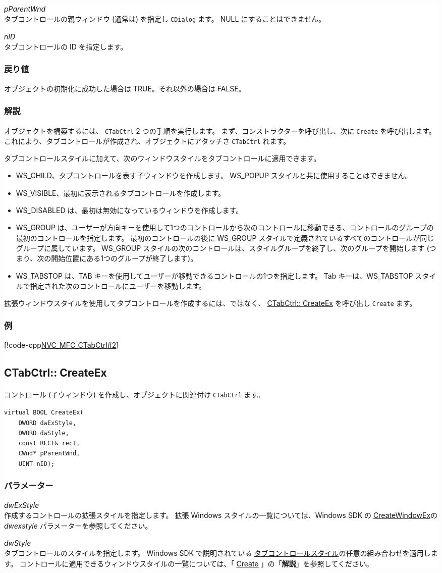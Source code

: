 *pParentWnd*<br/>
タブコントロールの親ウィンドウ (通常は) を指定し `CDialog` ます。 NULL にすることはできません。

*nID*<br/>
タブコントロールの ID を指定します。

### <a name="return-value"></a>戻り値

オブジェクトの初期化に成功した場合は TRUE。それ以外の場合は FALSE。

### <a name="remarks"></a>解説

オブジェクトを構築するには、 `CTabCtrl` 2 つの手順を実行します。 まず、コンストラクターを呼び出し、次に `Create` を呼び出します。これにより、タブコントロールが作成され、オブジェクトにアタッチさ `CTabCtrl` れます。

タブコントロールスタイルに加えて、次のウィンドウスタイルをタブコントロールに適用できます。

- WS_CHILD、タブコントロールを表す子ウィンドウを作成します。 WS_POPUP スタイルと共に使用することはできません。

- WS_VISIBLE、最初に表示されるタブコントロールを作成します。

- WS_DISABLED は、最初は無効になっているウィンドウを作成します。

- WS_GROUP は、ユーザーが方向キーを使用して1つのコントロールから次のコントロールに移動できる、コントロールのグループの最初のコントロールを指定します。 最初のコントロールの後に WS_GROUP スタイルで定義されているすべてのコントロールが同じグループに属しています。 WS_GROUP スタイルの次のコントロールは、スタイルグループを終了し、次のグループを開始します (つまり、次の開始位置にある1つのグループが終了します)。

- WS_TABSTOP は、TAB キーを使用してユーザーが移動できるコントロールの1つを指定します。 Tab キーは、WS_TABSTOP スタイルで指定された次のコントロールにユーザーを移動します。

拡張ウィンドウスタイルを使用してタブコントロールを作成するには、ではなく、 [CTabCtrl:: CreateEx](#createex) を呼び出し `Create` ます。

### <a name="example"></a>例

[!code-cpp[NVC_MFC_CTabCtrl#2](../../mfc/reference/codesnippet/cpp/ctabctrl-class_2.cpp)]

## <a name="ctabctrlcreateex"></a><a name="createex"></a> CTabCtrl:: CreateEx

コントロール (子ウィンドウ) を作成し、オブジェクトに関連付け `CTabCtrl` ます。

```
virtual BOOL CreateEx(
    DWORD dwExStyle,
    DWORD dwStyle,
    const RECT& rect,
    CWnd* pParentWnd,
    UINT nID);
```

### <a name="parameters"></a>パラメーター

*dwExStyle*<br/>
作成するコントロールの拡張スタイルを指定します。 拡張 Windows スタイルの一覧については、Windows SDK の [CreateWindowEx](/windows/win32/api/winuser/nf-winuser-createwindowexw)の *dwexstyle* パラメーターを参照してください。

*dwStyle*<br/>
タブコントロールのスタイルを指定します。 Windows SDK で説明されている [タブコントロールスタイル](/windows/win32/Controls/tab-control-styles)の任意の組み合わせを適用します。 コントロールに適用できるウィンドウスタイルの一覧については、「 [Create](#create) 」の「**解説**」を参照してください。
